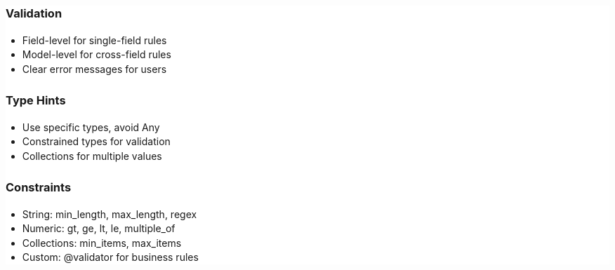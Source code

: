 ### Validation
- Field-level for single-field rules
- Model-level for cross-field rules
- Clear error messages for users

### Type Hints
- Use specific types, avoid Any
- Constrained types for validation
- Collections for multiple values

### Constraints
- String: min_length, max_length, regex
- Numeric: gt, ge, lt, le, multiple_of
- Collections: min_items, max_items
- Custom: @validator for business rules
